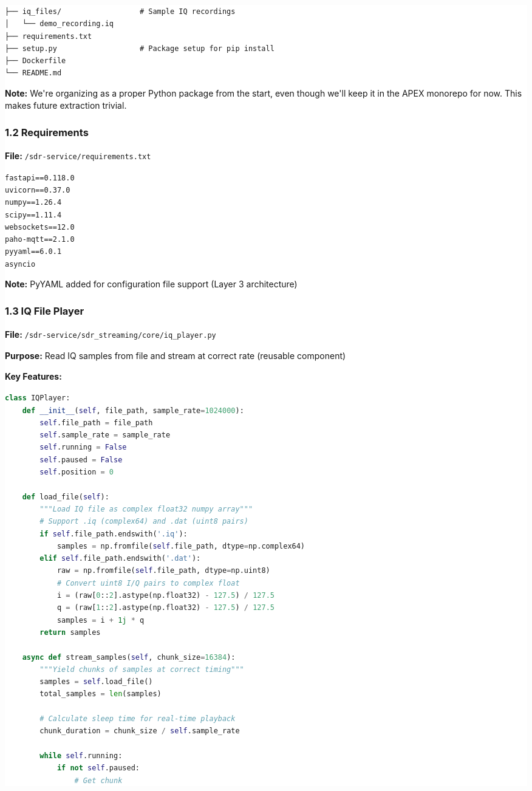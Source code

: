 ```
├── iq_files/                  # Sample IQ recordings
│   └── demo_recording.iq
├── requirements.txt
├── setup.py                   # Package setup for pip install
├── Dockerfile
└── README.md
```

**Note:** We're organizing as a proper Python package from the start, even though we'll keep it in the APEX monorepo for now. This makes future extraction trivial.

### 1.2 Requirements
**File:** `/sdr-service/requirements.txt`
```
fastapi==0.118.0
uvicorn==0.37.0
numpy==1.26.4
scipy==1.11.4
websockets==12.0
paho-mqtt==2.1.0
pyyaml==6.0.1
asyncio
```

**Note:** PyYAML added for configuration file support (Layer 3 architecture)

### 1.3 IQ File Player
**File:** `/sdr-service/sdr_streaming/core/iq_player.py`

**Purpose:** Read IQ samples from file and stream at correct rate (reusable component)

**Key Features:**
```python
class IQPlayer:
    def __init__(self, file_path, sample_rate=1024000):
        self.file_path = file_path
        self.sample_rate = sample_rate
        self.running = False
        self.paused = False
        self.position = 0

    def load_file(self):
        """Load IQ file as complex float32 numpy array"""
        # Support .iq (complex64) and .dat (uint8 pairs)
        if self.file_path.endswith('.iq'):
            samples = np.fromfile(self.file_path, dtype=np.complex64)
        elif self.file_path.endswith('.dat'):
            raw = np.fromfile(self.file_path, dtype=np.uint8)
            # Convert uint8 I/Q pairs to complex float
            i = (raw[0::2].astype(np.float32) - 127.5) / 127.5
            q = (raw[1::2].astype(np.float32) - 127.5) / 127.5
            samples = i + 1j * q
        return samples

    async def stream_samples(self, chunk_size=16384):
        """Yield chunks of samples at correct timing"""
        samples = self.load_file()
        total_samples = len(samples)

        # Calculate sleep time for real-time playback
        chunk_duration = chunk_size / self.sample_rate

        while self.running:
            if not self.paused:
                # Get chunk
```